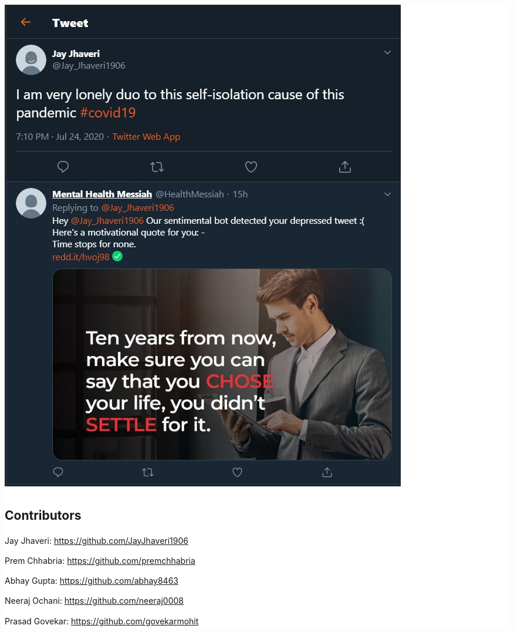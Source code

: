 ![](doc/source/images/tweet.jpeg)



## Contributors
Jay Jhaveri: https://github.com/JayJhaveri1906

Prem Chhabria: https://github.com/premchhabria

Abhay Gupta: https://github.com/abhay8463

Neeraj Ochani: https://github.com/neeraj0008

Prasad Govekar: https://github.com/govekarmohit





